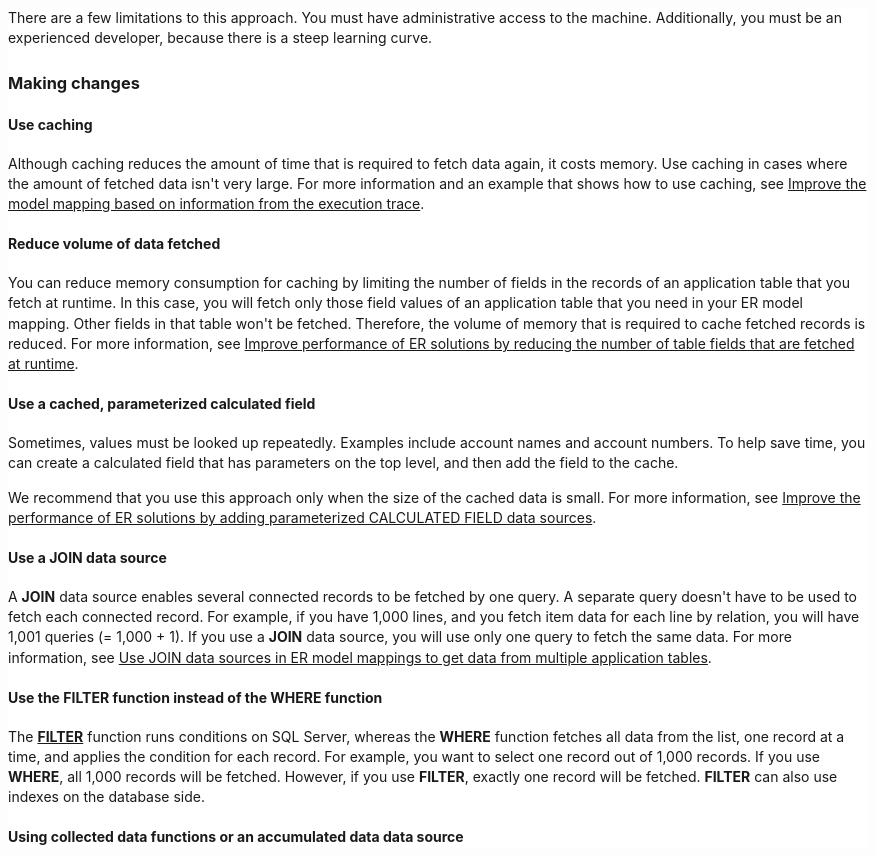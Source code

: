 There are a few limitations to this approach. You must have administrative access to the machine. Additionally, you must be an experienced developer, because there is a steep learning curve.

### <a name="making-changes"></a>Making changes

#### <a name="use-caching"></a>Use caching

Although caching reduces the amount of time that is required to fetch data again, it costs memory. Use caching in cases where the amount of fetched data isn't very large. For more information and an example that shows how to use caching, see [Improve the model mapping based on information from the execution trace](trace-execution-er-troubleshoot-perf.md#improve-the-model-mapping-based-on-information-from-the-execution-trace).

#### <a name="reduce-fetched-data"></a>Reduce volume of data fetched

You can reduce memory consumption for caching by limiting the number of fields in the records of an application table that you fetch at runtime. In this case, you will fetch only those field values of an application table that you need in your ER model mapping. Other fields in that table won't be fetched. Therefore, the volume of memory that is required to cache fetched records is reduced. For more information, see [Improve performance of ER solutions by reducing the number of table fields that are fetched at runtime](er-reduce-fetched-fields-number.md).

#### <a name="cached-parameterized"></a>Use a cached, parameterized calculated field

Sometimes, values must be looked up repeatedly. Examples include account names and account numbers. To help save time, you can create a calculated field that has parameters on the top level, and then add the field to the cache.

We recommend that you use this approach only when the size of the cached data is small. For more information, see [Improve the performance of ER solutions by adding parameterized CALCULATED FIELD data sources](er-calculated-field-ds-performance.md).

#### <a name="use-join-datasource"></a>Use a JOIN data source

A **JOIN** data source enables several connected records to be fetched by one query. A separate query doesn't have to be used to fetch each connected record. For example, if you have 1,000 lines, and you fetch item data for each line by relation, you will have 1,001 queries (= 1,000 + 1). If you use a **JOIN** data source, you will use only one query to fetch the same data. For more information, see [Use JOIN data sources in ER model mappings to get data from multiple application tables](er-join-data-sources.md).

#### <a name="filter"></a>Use the FILTER function instead of the WHERE function

The **[FILTER](er-functions-list-filter.md)** function runs conditions on SQL Server, whereas the **WHERE** function fetches all data from the list, one record at a time, and applies the condition for each record. For example, you want to select one record out of 1,000 records. If you use **WHERE**, all 1,000 records will be fetched. However, if you use **FILTER**, exactly one record will be fetched. **FILTER** can also use indexes on the database side.

#### <a name="collected-data"></a>Using collected data functions or an accumulated data data source
